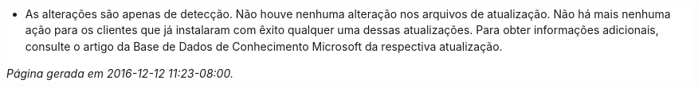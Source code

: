 -   As alterações são apenas de detecção. Não houve nenhuma alteração nos arquivos de atualização. Não há mais nenhuma ação para os clientes que já instalaram com êxito qualquer uma dessas atualizações. Para obter informações adicionais, consulte o artigo da Base de Dados de Conhecimento Microsoft da respectiva atualização.
  
*Página gerada em 2016-12-12 11:23-08:00.*
